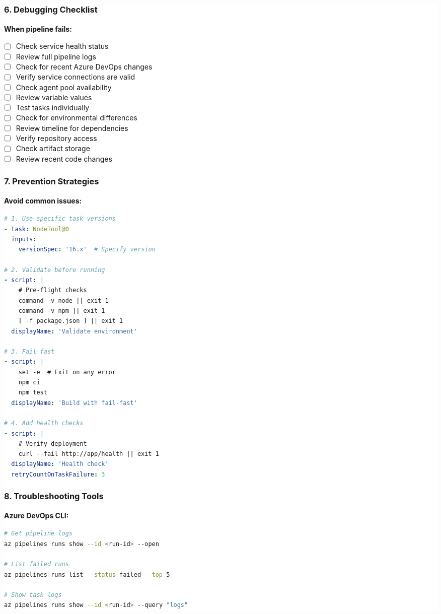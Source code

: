 ### 6. Debugging Checklist

**When pipeline fails:**
- [ ] Check service health status
- [ ] Review full pipeline logs
- [ ] Check for recent Azure DevOps changes
- [ ] Verify service connections are valid
- [ ] Check agent pool availability
- [ ] Review variable values
- [ ] Test tasks individually
- [ ] Check for environmental differences
- [ ] Review timeline for dependencies
- [ ] Verify repository access
- [ ] Check artifact storage
- [ ] Review recent code changes

### 7. Prevention Strategies

**Avoid common issues:**
```yaml
# 1. Use specific task versions
- task: NodeTool@0
  inputs:
    versionSpec: '16.x'  # Specify version

# 2. Validate before running
- script: |
    # Pre-flight checks
    command -v node || exit 1
    command -v npm || exit 1
    [ -f package.json ] || exit 1
  displayName: 'Validate environment'

# 3. Fail fast
- script: |
    set -e  # Exit on any error
    npm ci
    npm test
  displayName: 'Build with fail-fast'

# 4. Add health checks
- script: |
    # Verify deployment
    curl --fail http://app/health || exit 1
  displayName: 'Health check'
  retryCountOnTaskFailure: 3
```

### 8. Troubleshooting Tools

**Azure DevOps CLI:**
```bash
# Get pipeline logs
az pipelines runs show --id <run-id> --open

# List failed runs
az pipelines runs list --status failed --top 5

# Show task logs
az pipelines runs show --id <run-id> --query "logs"
```

